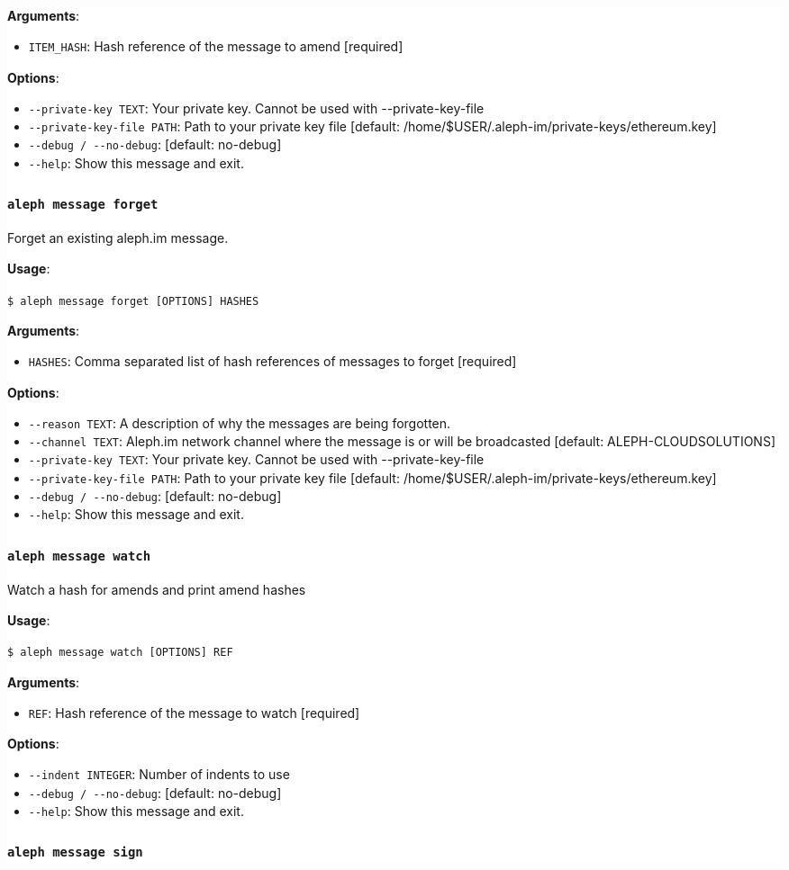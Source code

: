 **Arguments**:

* `ITEM_HASH`: Hash reference of the message to amend  \[required]

**Options**:

* `--private-key TEXT`: Your private key. Cannot be used with --private-key-file
* `--private-key-file PATH`: Path to your private key file  \[default: /home/$USER/.aleph-im/private-keys/ethereum.key]
* `--debug / --no-debug`: \[default: no-debug]
* `--help`: Show this message and exit.

### `aleph message forget`

Forget an existing aleph.im message.

**Usage**:

```console
$ aleph message forget [OPTIONS] HASHES
```

**Arguments**:

* `HASHES`: Comma separated list of hash references of messages to forget  \[required]

**Options**:

* `--reason TEXT`: A description of why the messages are being forgotten.
* `--channel TEXT`: Aleph.im network channel where the message is or will be broadcasted  \[default: ALEPH-CLOUDSOLUTIONS]
* `--private-key TEXT`: Your private key. Cannot be used with --private-key-file
* `--private-key-file PATH`: Path to your private key file  \[default: /home/$USER/.aleph-im/private-keys/ethereum.key]
* `--debug / --no-debug`: \[default: no-debug]
* `--help`: Show this message and exit.

### `aleph message watch`

Watch a hash for amends and print amend hashes

**Usage**:

```console
$ aleph message watch [OPTIONS] REF
```

**Arguments**:

* `REF`: Hash reference of the message to watch  \[required]

**Options**:

* `--indent INTEGER`: Number of indents to use
* `--debug / --no-debug`: \[default: no-debug]
* `--help`: Show this message and exit.

### `aleph message sign`
